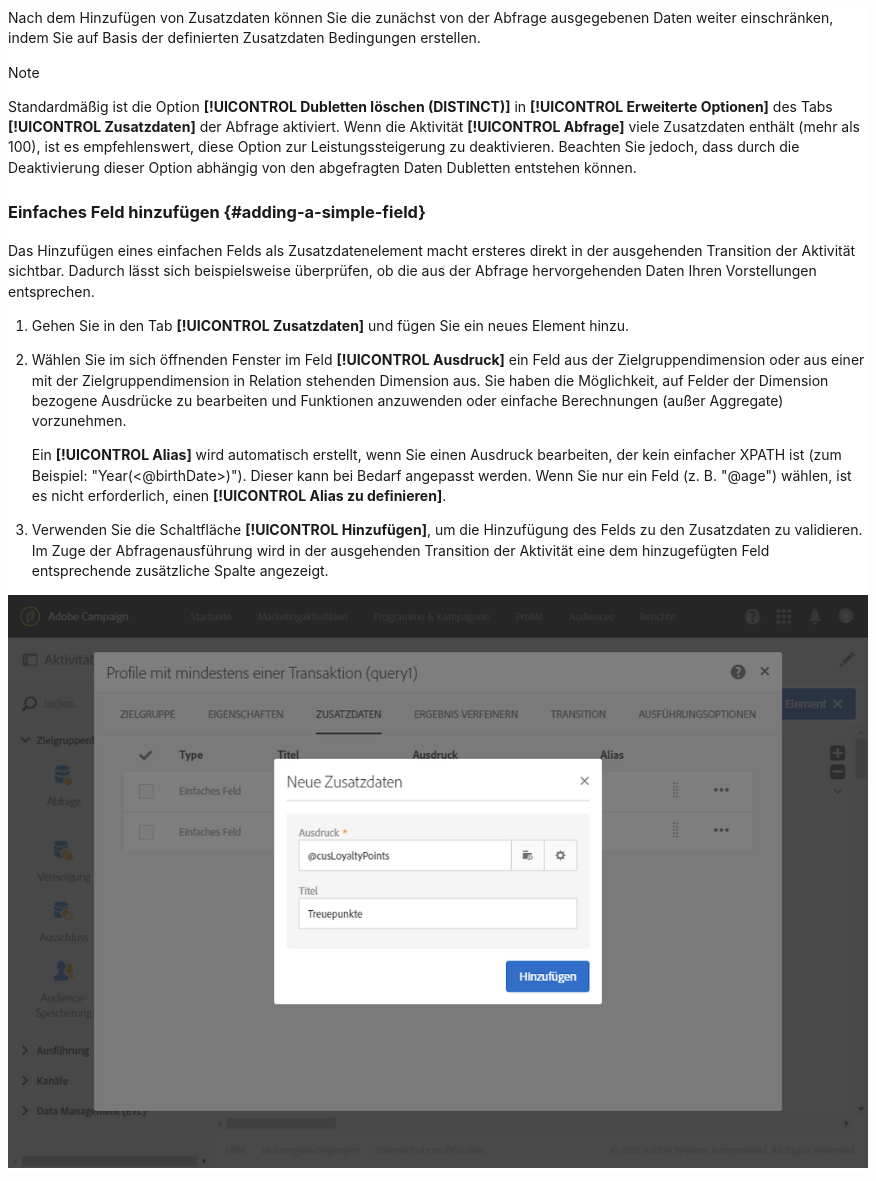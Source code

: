 Nach dem Hinzufügen von Zusatzdaten können Sie die zunächst von der Abfrage ausgegebenen Daten weiter einschränken, indem Sie auf Basis der definierten Zusatzdaten Bedingungen erstellen.

>[!NOTE]
>
>Standardmäßig ist die Option **[!UICONTROL Dubletten löschen (DISTINCT)]** in **[!UICONTROL Erweiterte Optionen]** des Tabs **[!UICONTROL Zusatzdaten]** der Abfrage aktiviert. Wenn die Aktivität **[!UICONTROL Abfrage]** viele Zusatzdaten enthält (mehr als 100), ist es empfehlenswert, diese Option zur Leistungssteigerung zu deaktivieren. Beachten Sie jedoch, dass durch die Deaktivierung dieser Option abhängig von den abgefragten Daten Dubletten entstehen können.

### Einfaches Feld hinzufügen  {#adding-a-simple-field}

Das Hinzufügen eines einfachen Felds als Zusatzdatenelement macht ersteres direkt in der ausgehenden Transition der Aktivität sichtbar. Dadurch lässt sich beispielsweise überprüfen, ob die aus der Abfrage hervorgehenden Daten Ihren Vorstellungen entsprechen.

1. Gehen Sie in den Tab **[!UICONTROL Zusatzdaten]** und fügen Sie ein neues Element hinzu.
1. Wählen Sie im sich öffnenden Fenster im Feld **[!UICONTROL Ausdruck]** ein Feld aus der Zielgruppendimension oder aus einer mit der Zielgruppendimension in Relation stehenden Dimension aus. Sie haben die Möglichkeit, auf Felder der Dimension bezogene Ausdrücke zu bearbeiten und Funktionen anzuwenden oder einfache Berechnungen (außer Aggregate) vorzunehmen.

   Ein **[!UICONTROL Alias]** wird automatisch erstellt, wenn Sie einen Ausdruck bearbeiten, der kein einfacher XPATH ist (zum Beispiel: "Year(&lt;@birthDate&gt;)"). Dieser kann bei Bedarf angepasst werden. Wenn Sie nur ein Feld (z. B. "@age") wählen, ist es nicht erforderlich, einen **[!UICONTROL Alias zu definieren]**.

1. Verwenden Sie die Schaltfläche **[!UICONTROL Hinzufügen]**, um die Hinzufügung des Felds zu den Zusatzdaten zu validieren. Im Zuge der Abfragenausführung wird in der ausgehenden Transition der Aktivität eine dem hinzugefügten Feld entsprechende zusätzliche Spalte angezeigt.

![](assets/enrichment_add_simple_field.png)
